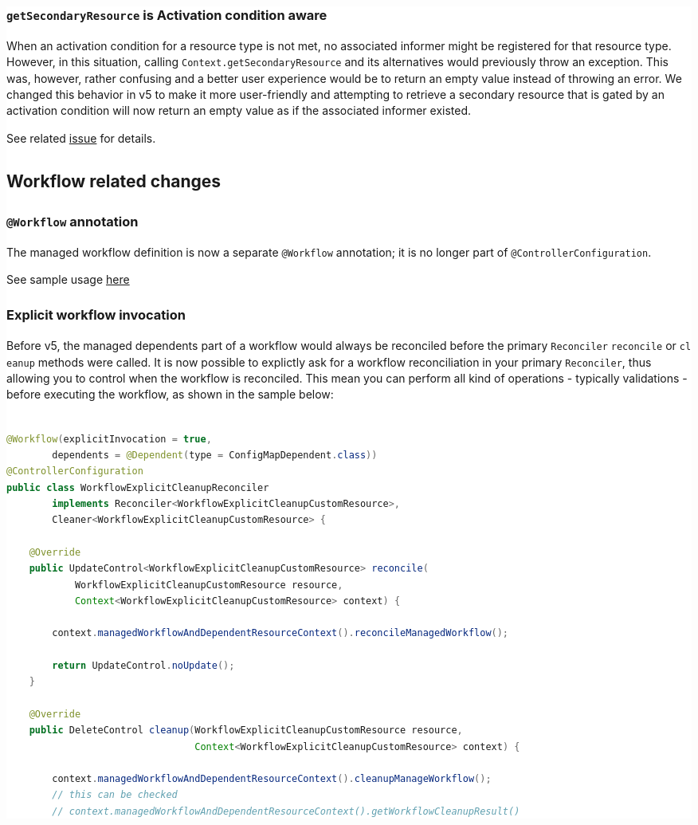 ### `getSecondaryResource` is Activation condition aware

When an activation condition for a resource type is not met, no associated informer might be registered for that
resource type. However, in this situation, calling `Context.getSecondaryResource`
and its alternatives would previously throw an exception. This was, however, rather confusing and a better user
experience would be to return an empty value instead of throwing an error. We changed this behavior in v5 to make it
more user-friendly and attempting to retrieve a secondary resource that is gated by an activation condition will now
return an empty value as if the associated informer existed.

See related [issue](https://github.com/operator-framework/java-operator-sdk/issues/2198) for details.

## Workflow related changes

### `@Workflow` annotation

The managed workflow definition is now a separate `@Workflow` annotation; it is no longer part of
`@ControllerConfiguration`.

See sample
usage [here](https://github.com/operator-framework/java-operator-sdk/blob/664cb7109fe62f9822997d578ae7f57f17ef8c26/sample-operators/webpage/src/main/java/io/javaoperatorsdk/operator/sample/WebPageManagedDependentsReconciler.java#L14-L20)

### Explicit workflow invocation

Before v5, the managed dependents part of a workflow would always be reconciled before the primary `Reconciler`
`reconcile` or `cleanup` methods were called. It is now possible to explictly ask for a workflow reconciliation in your
primary `Reconciler`, thus allowing you to control when the workflow is reconciled. This mean you can perform all kind
of operations - typically validations - before executing the workflow, as shown in the sample below:

```java

@Workflow(explicitInvocation = true,
        dependents = @Dependent(type = ConfigMapDependent.class))
@ControllerConfiguration
public class WorkflowExplicitCleanupReconciler
        implements Reconciler<WorkflowExplicitCleanupCustomResource>,
        Cleaner<WorkflowExplicitCleanupCustomResource> {

    @Override
    public UpdateControl<WorkflowExplicitCleanupCustomResource> reconcile(
            WorkflowExplicitCleanupCustomResource resource,
            Context<WorkflowExplicitCleanupCustomResource> context) {

        context.managedWorkflowAndDependentResourceContext().reconcileManagedWorkflow();

        return UpdateControl.noUpdate();
    }

    @Override
    public DeleteControl cleanup(WorkflowExplicitCleanupCustomResource resource,
                                 Context<WorkflowExplicitCleanupCustomResource> context) {

        context.managedWorkflowAndDependentResourceContext().cleanupManageWorkflow();
        // this can be checked
        // context.managedWorkflowAndDependentResourceContext().getWorkflowCleanupResult()
```